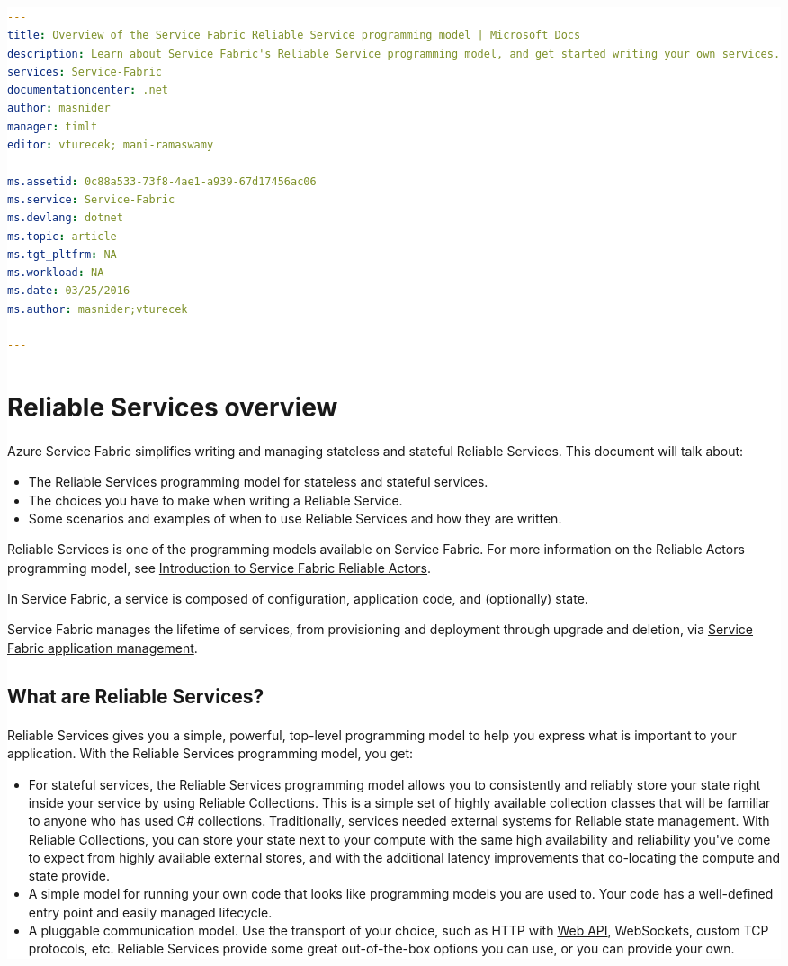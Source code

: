 ```yaml
---
title: Overview of the Service Fabric Reliable Service programming model | Microsoft Docs
description: Learn about Service Fabric's Reliable Service programming model, and get started writing your own services.
services: Service-Fabric
documentationcenter: .net
author: masnider
manager: timlt
editor: vturecek; mani-ramaswamy

ms.assetid: 0c88a533-73f8-4ae1-a939-67d17456ac06
ms.service: Service-Fabric
ms.devlang: dotnet
ms.topic: article
ms.tgt_pltfrm: NA
ms.workload: NA
ms.date: 03/25/2016
ms.author: masnider;vturecek

---
```

# Reliable Services overview
Azure Service Fabric simplifies writing and managing stateless and stateful Reliable Services. This document will talk about:

* The Reliable Services programming model for stateless and stateful services.
* The choices you have to make when writing a Reliable Service.
* Some scenarios and examples of when to use Reliable Services and how they are written.

Reliable Services is one of the programming models available on Service Fabric. For more information on the Reliable Actors programming model, see [Introduction to Service Fabric Reliable Actors](service-fabric-reliable-actors-introduction.md).

In Service Fabric, a service is composed of configuration, application code, and (optionally) state.

Service Fabric manages the lifetime of services, from provisioning and deployment through upgrade and deletion, via [Service Fabric application management](service-fabric-deploy-remove-applications.md).

## What are Reliable Services?
Reliable Services gives you a simple, powerful, top-level programming model to help you express what is important to your application. With the Reliable Services programming model, you get:

* For stateful services, the Reliable Services programming model allows you to consistently and reliably store your state right inside your service by using Reliable Collections. This is a simple set of highly available collection classes that will be familiar to anyone who has used C# collections. Traditionally, services needed external systems for Reliable state management. With Reliable Collections, you can store your state next to your compute with the same high availability and reliability you've come to expect from highly available external stores, and with the additional latency improvements that co-locating the compute and state provide.
* A simple model for running your own code that looks like programming models you are used to. Your code has a well-defined entry point and easily managed lifecycle.
* A pluggable communication model. Use the transport of your choice, such as HTTP with [Web API](service-fabric-reliable-services-communication-webapi.md), WebSockets, custom TCP protocols, etc. Reliable Services provide some great out-of-the-box options you can use, or you can provide your own.
